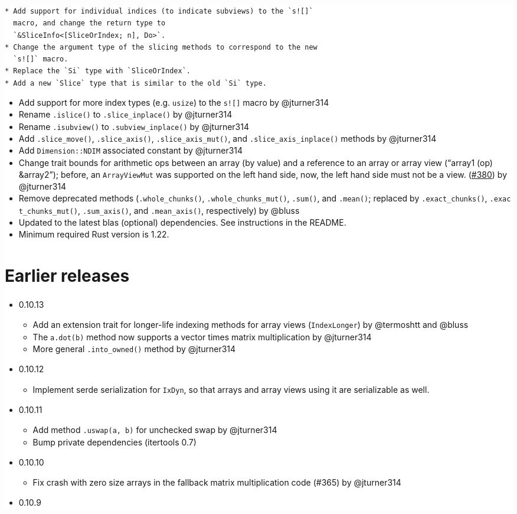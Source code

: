     * Add support for individual indices (to indicate subviews) to the `s![]`
      macro, and change the return type to
      `&SliceInfo<[SliceOrIndex; n], Do>`.
    * Change the argument type of the slicing methods to correspond to the new
      `s![]` macro.
    * Replace the `Si` type with `SliceOrIndex`.
    * Add a new `Slice` type that is similar to the old `Si` type.

  - Add support for more index types (e.g. `usize`) to the `s![]` macro by
    @jturner314
  - Rename `.islice()` to `.slice_inplace()` by @jturner314
  - Rename `.isubview()` to `.subview_inplace()` by @jturner314
  - Add `.slice_move()`, `.slice_axis()`, `.slice_axis_mut()`, and
    `.slice_axis_inplace()` methods by @jturner314
  - Add `Dimension::NDIM` associated constant by @jturner314
  - Change trait bounds for arithmetic ops between an array (by value) and
    a reference to an array or array view (“array1 (op) &array2”); before,
    an `ArrayViewMut` was supported on the left hand side, now, the left
    hand side must not be a view.
    ([#380](https://github.com/rust-ndarray/ndarray/pull/380)) by @jturner314
  - Remove deprecated methods (`.whole_chunks()`, `.whole_chunks_mut()`,
    `.sum()`, and `.mean()`; replaced by `.exact_chunks()`,
    `.exact_chunks_mut()`, `.sum_axis()`, and `.mean_axis()`,
    respectively) by @bluss
  - Updated to the latest blas (optional) dependencies. See instructions in the
    README.
  - Minimum required Rust version is 1.22.


Earlier releases
================

- 0.10.13

  - Add an extension trait for longer-life indexing methods for array views
    (`IndexLonger`) by @termoshtt and @bluss
  - The `a.dot(b)` method now supports a vector times matrix multiplication
    by @jturner314
  - More general `.into_owned()` method by @jturner314

- 0.10.12

  - Implement serde serialization for `IxDyn`, so that arrays and array views
    using it are serializable as well.

- 0.10.11

  - Add method `.uswap(a, b)` for unchecked swap by @jturner314
  - Bump private dependencies (itertools 0.7)

- 0.10.10

  - Fix crash with zero size arrays in the fallback matrix multiplication code
    (#365) by @jturner314

- 0.10.9


[@bluss]: https://github.com/bluss
[@jturner314]: https://github.com/jturner314
[@LukeMathWalker]: https://github.com/LukeMathWalker
[@acj]: https://github.com/acj
[@andrei-papou]: https://github.com/andrei-papou
[@cassiersg]: https://github.com/cassiersg
[@dam5h]: https://github.com/dam5h
[@d-dorazio]: https://github.com/d-dorazio
[@Eijebong]: https://github.com/Eijebong
[@insideoutclub]: https://github.com/insideoutclub
[@JP-Ellis]: https://github.com/JP-Ellis
[@lifuyang]: https://github.com/liufuyang
[@kdubovikov]: https://github.com/kdubovikov
[@max-sixty]: https://github.com/max-sixty
[@mneumann]: https://github.com/mneumann
[@mockersf]: https://github.com/mockersf
[@nilgoyette]: https://github.com/nilgoyette
[@nitsky]: https://github.com/nitsky
[@rth]: https://github.com/rth
[@sebasv]: https://github.com/sebasv
[@SparrowLii]: https://github.com/SparrowLii
[@stokhos]: https://github.com/stokhos
[@termoshtt]: https://github.com/termoshtt
[@TheLortex]: https://github.com/TheLortex
[@viniciusd]: https://github.com/viniciusd
[@xd009642]: https://github.com/xd009642
[@Zuse64]: https://github.com/Zuse64
